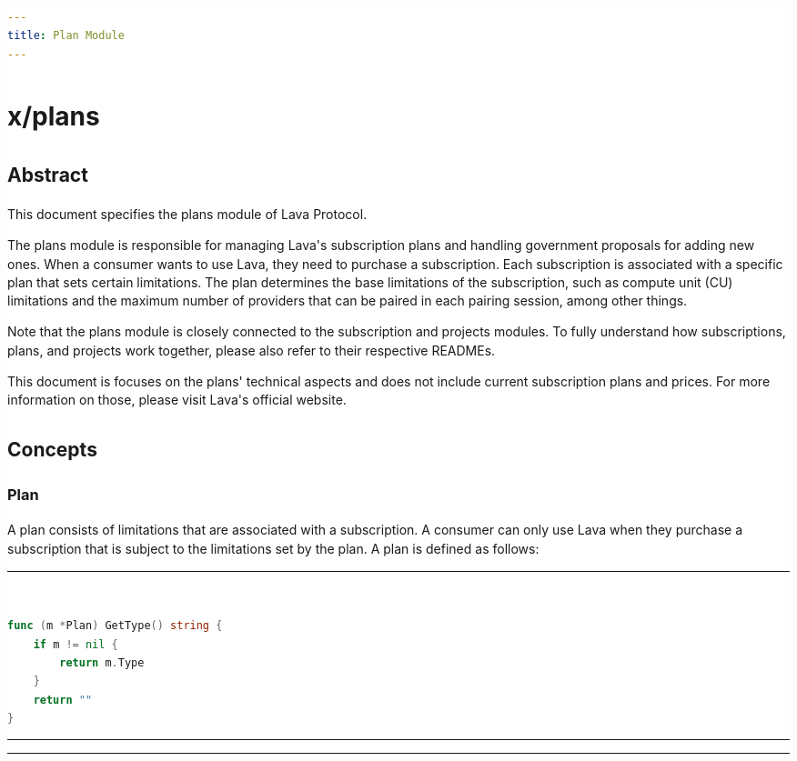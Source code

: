 ```yaml
---
title: Plan Module
---
```

# x/plans

## Abstract

This document specifies the plans module of Lava Protocol.

The plans module is responsible for managing Lava's subscription plans and handling government proposals for adding new ones. When a consumer wants to use Lava, they need to purchase a subscription. Each subscription is associated with a specific plan that sets certain limitations. The plan determines the base limitations of the subscription, such as compute unit (CU) limitations and the maximum number of providers that can be paired in each pairing session, among other things.

Note that the plans module is closely connected to the subscription and projects modules. To fully understand how subscriptions, plans, and projects work together, please also refer to their respective READMEs.

This document is focuses on the plans' technical aspects and does not include current subscription plans and prices. For more information on those, please visit Lava's official website.

## Concepts

### Plan

A plan consists of limitations that are associated with a subscription. A consumer can only use Lava when they purchase a subscription that is subject to the limitations set by the plan. A plan is defined as follows:

<SwmSnippet path="/x/plans/types/plan.pb.go" line="164">

---

&nbsp;

```go
func (m *Plan) GetType() string {
	if m != nil {
		return m.Type
	}
	return ""
}
```

---

</SwmSnippet>

<SwmSnippet path="/x/plans/types/plan.pb.go" line="77">

---
